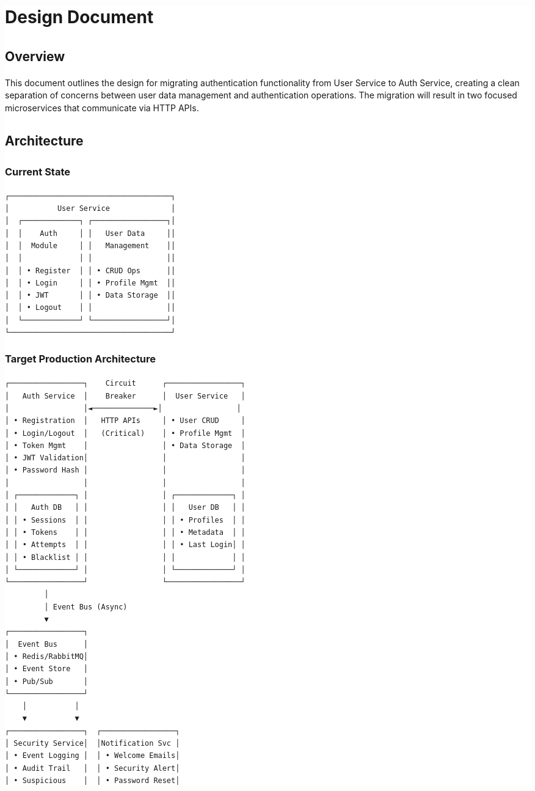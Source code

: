 # Design Document

## Overview

This document outlines the design for migrating authentication functionality from User Service to Auth Service, creating a clean separation of concerns between user data management and authentication operations. The migration will result in two focused microservices that communicate via HTTP APIs.

## Architecture

### Current State
```
┌─────────────────────────────────────┐
│           User Service              │
│  ┌─────────────┐ ┌─────────────────┐│
│  │    Auth     │ │   User Data     ││
│  │  Module     │ │   Management    ││
│  │             │ │                 ││
│  │ • Register  │ │ • CRUD Ops      ││
│  │ • Login     │ │ • Profile Mgmt  ││
│  │ • JWT       │ │ • Data Storage  ││
│  │ • Logout    │ │                 ││
│  └─────────────┘ └─────────────────┘│
└─────────────────────────────────────┘
```

### Target Production Architecture
```
┌─────────────────┐    Circuit      ┌─────────────────┐
│   Auth Service  │    Breaker      │  User Service   │
│                 │◄──────────────►│                 │
│ • Registration  │   HTTP APIs     │ • User CRUD     │
│ • Login/Logout  │   (Critical)    │ • Profile Mgmt  │
│ • Token Mgmt    │                 │ • Data Storage  │
│ • JWT Validation│                 │                 │
│ • Password Hash │                 │                 │
│                 │                 │                 │
│ ┌─────────────┐ │                 │ ┌─────────────┐ │
│ │   Auth DB   │ │                 │ │   User DB   │ │
│ │ • Sessions  │ │                 │ │ • Profiles  │ │
│ │ • Tokens    │ │                 │ │ • Metadata  │ │
│ │ • Attempts  │ │                 │ │ • Last Login│ │
│ │ • Blacklist │ │                 │ │             │ │
│ └─────────────┘ │                 │ └─────────────┘ │
└─────────────────┘                 └─────────────────┘
         │                                   
         │ Event Bus (Async)                 
         ▼                                   
┌─────────────────┐                 
│  Event Bus      │                 
│ • Redis/RabbitMQ│                 
│ • Event Store   │                 
│ • Pub/Sub       │                 
└─────────────────┘                 
    │           │
    ▼           ▼
┌─────────────────┐  ┌─────────────────┐
│ Security Service│  │Notification Svc │
│ • Event Logging │  │ • Welcome Emails│
│ • Audit Trail   │  │ • Security Alert│
│ • Suspicious    │  │ • Password Reset│
```